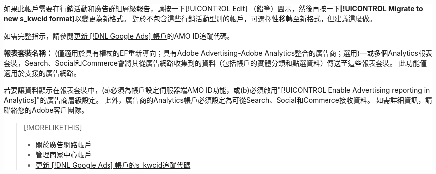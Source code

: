 如果此帳戶需要在行銷活動和廣告群組層級報告，請按一下[!UICONTROL Edit] （鉛筆）圖示，然後再按一下&#x200B;**[!UICONTROL Migrate to new s_kwcid format]**&#x200B;以變更為新格式。 對於不包含這些行銷活動型別的帳戶，可選擇性移轉至新格式，但建議這麼做。

如需完整指示，請參閱[更新 [!DNL Google Ads] 帳戶](/help/search-social-commerce/campaign-management/accounts/update-amo-id-google.md)的AMO ID追蹤代碼。

**報表套裝名稱：** (僅適用於具有權杖的EF重新導向；具有Adobe Advertising-Adobe Analytics整合的廣告商；選用)一或多個Analytics報表套裝，Search、Social和Commerce會將其從廣告網路收集到的資料（包括帳戶的實體分類和點選資料）傳送至這些報表套裝。 此功能僅適用於支援的廣告網路。

若要讓資料顯示在報表套裝中，(a)必須為帳戶設定伺服器端AMO ID功能，或(b)必須啟用&quot;[!UICONTROL Enable Advertising reporting in Analytics]&quot;的廣告商層級設定。 此外，廣告商的Analytics帳戶必須設定為可從Search、Social和Commerce接收資料。 如需詳細資訊，請聯絡您的Adobe客戶團隊。

>[!MORELIKETHIS]
>
>* [關於廣告網路帳戶](ad-network-account-about.md)
>* [管理商家中心帳戶](merchant-account-manage.md)
>* [更新 [!DNL Google Ads] 帳戶的s_kwcid追蹤代碼](update-amo-id-google.md)
